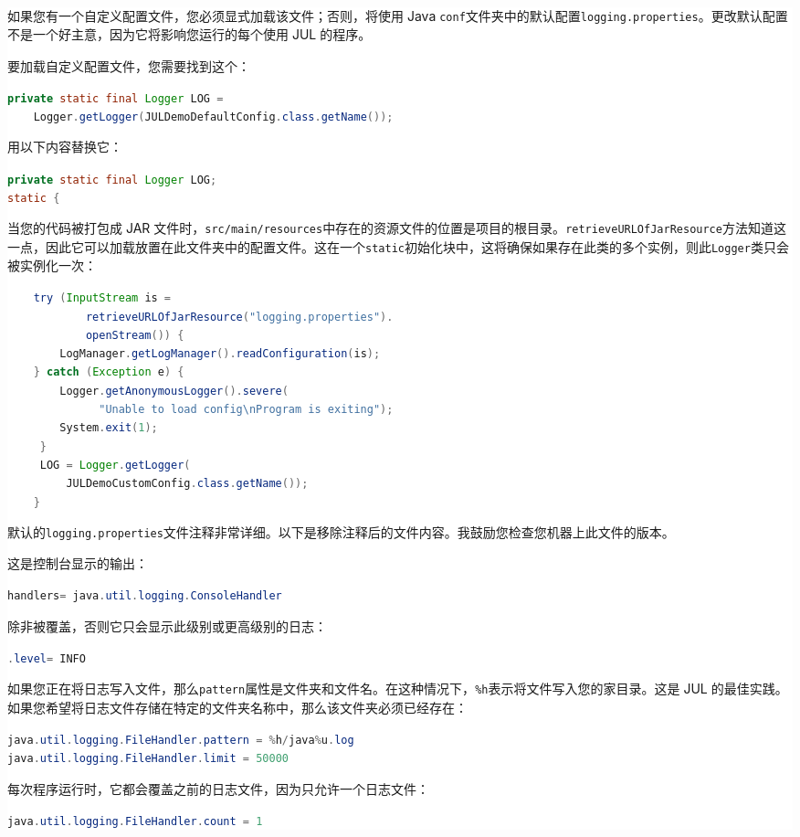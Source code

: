 如果您有一个自定义配置文件，您必须显式加载该文件；否则，将使用 Java `conf`文件夹中的默认配置`logging.properties`。更改默认配置不是一个好主意，因为它将影响您运行的每个使用 JUL 的程序。

要加载自定义配置文件，您需要找到这个：

```java
private static final Logger LOG =
    Logger.getLogger(JULDemoDefaultConfig.class.getName());
```

用以下内容替换它：

```java
private static final Logger LOG;
static {
```

当您的代码被打包成 JAR 文件时，`src/main/resources`中存在的资源文件的位置是项目的根目录。`retrieveURLOfJarResource`方法知道这一点，因此它可以加载放置在此文件夹中的配置文件。这在一个`static`初始化块中，这将确保如果存在此类的多个实例，则此`Logger`类只会被实例化一次：

```java
    try (InputStream is =
            retrieveURLOfJarResource("logging.properties").
            openStream()) {
        LogManager.getLogManager().readConfiguration(is);
    } catch (Exception e) {
        Logger.getAnonymousLogger().severe(
              "Unable to load config\nProgram is exiting");
        System.exit(1);
     }
     LOG = Logger.getLogger(
         JULDemoCustomConfig.class.getName());
    }
```

默认的`logging.properties`文件注释非常详细。以下是移除注释后的文件内容。我鼓励您检查您机器上此文件的版本。

这是控制台显示的输出：

```java
handlers= java.util.logging.ConsoleHandler
```

除非被覆盖，否则它只会显示此级别或更高级别的日志：

```java
.level= INFO
```

如果您正在将日志写入文件，那么`pattern`属性是文件夹和文件名。在这种情况下，`%h`表示将文件写入您的家目录。这是 JUL 的最佳实践。如果您希望将日志文件存储在特定的文件夹名称中，那么该文件夹必须已经存在：

```java
java.util.logging.FileHandler.pattern = %h/java%u.log
java.util.logging.FileHandler.limit = 50000
```

每次程序运行时，它都会覆盖之前的日志文件，因为只允许一个日志文件：

```java
java.util.logging.FileHandler.count = 1
```

